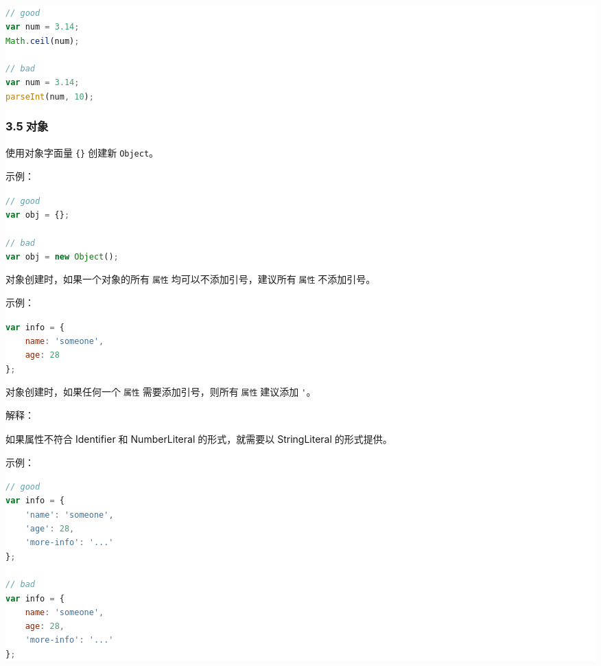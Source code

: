 ```javascript
// good
var num = 3.14;
Math.ceil(num);
    
// bad
var num = 3.14;
parseInt(num, 10);
```

### 3.5 对象


使用对象字面量 `{}` 创建新 `Object`。

示例：

```javascript
// good
var obj = {};
    
// bad
var obj = new Object();
```

对象创建时，如果一个对象的所有 `属性` 均可以不添加引号，建议所有 `属性` 不添加引号。

示例：

```javascript
var info = {
    name: 'someone',
    age: 28
};
```

对象创建时，如果任何一个 `属性` 需要添加引号，则所有 `属性` 建议添加 `'`。

解释：

如果属性不符合 Identifier 和 NumberLiteral 的形式，就需要以 StringLiteral 的形式提供。

示例：

```javascript
// good
var info = {
    'name': 'someone',
    'age': 28,
    'more-info': '...'
};
    
// bad
var info = {
    name: 'someone',
    age: 28,
    'more-info': '...'
};
```
